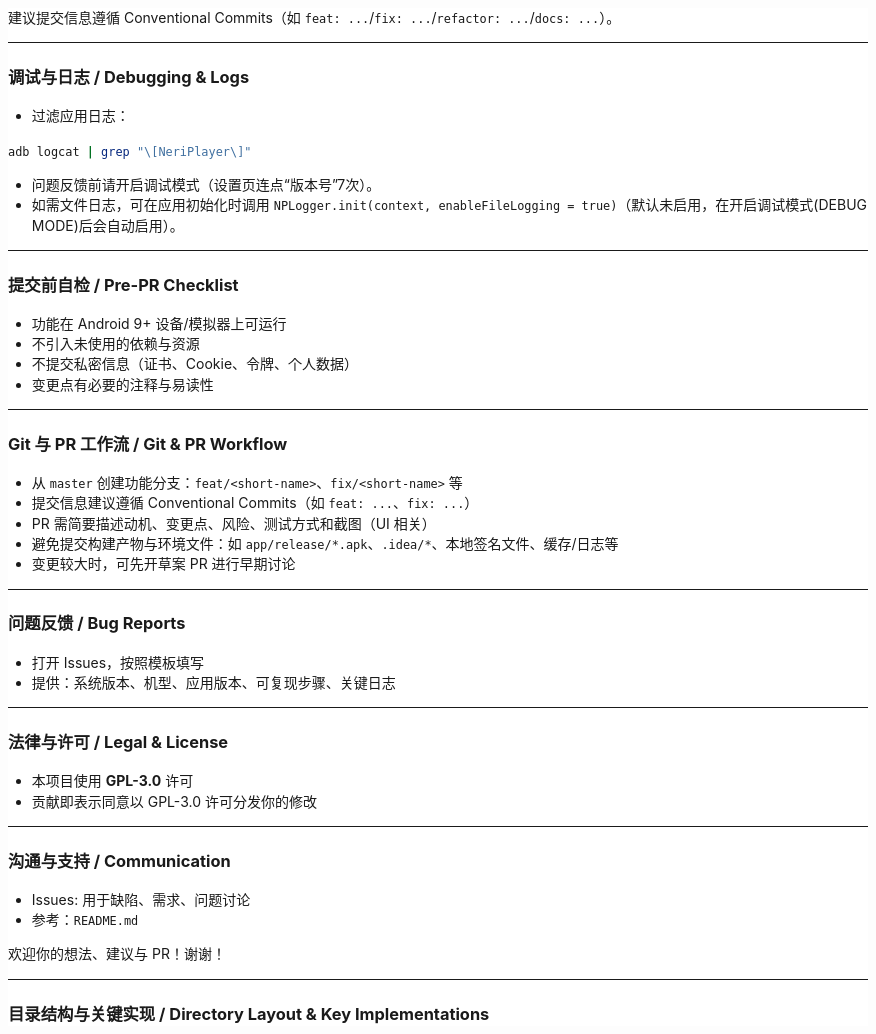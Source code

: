 建议提交信息遵循 Conventional Commits（如 `feat: ...`/`fix: ...`/`refactor: ...`/`docs: ...`）。

---

### 调试与日志 / Debugging & Logs
- 过滤应用日志：
```bash
adb logcat | grep "\[NeriPlayer\]"
```
- 问题反馈前请开启调试模式（设置页连点“版本号”7次）。
- 如需文件日志，可在应用初始化时调用 `NPLogger.init(context, enableFileLogging = true)`（默认未启用，在开启调试模式(DEBUG MODE)后会自动启用）。

---

### 提交前自检 / Pre-PR Checklist
- 功能在 Android 9+ 设备/模拟器上可运行
- 不引入未使用的依赖与资源
- 不提交私密信息（证书、Cookie、令牌、个人数据）
- 变更点有必要的注释与易读性

---

### Git 与 PR 工作流 / Git & PR Workflow
- 从 `master` 创建功能分支：`feat/<short-name>`、`fix/<short-name>` 等
- 提交信息建议遵循 Conventional Commits（如 `feat: ...`、`fix: ...`）
- PR 需简要描述动机、变更点、风险、测试方式和截图（UI 相关）
- 避免提交构建产物与环境文件：如 `app/release/*.apk`、`.idea/*`、本地签名文件、缓存/日志等
- 变更较大时，可先开草案 PR 进行早期讨论

---

### 问题反馈 / Bug Reports
- 打开 Issues，按照模板填写
- 提供：系统版本、机型、应用版本、可复现步骤、关键日志

---

### 法律与许可 / Legal & License
- 本项目使用 **GPL-3.0** 许可
- 贡献即表示同意以 GPL-3.0 许可分发你的修改

---

### 沟通与支持 / Communication
- Issues: 用于缺陷、需求、问题讨论
- 参考：`README.md`

欢迎你的想法、建议与 PR！谢谢！

---

### 目录结构与关键实现 / Directory Layout & Key Implementations
